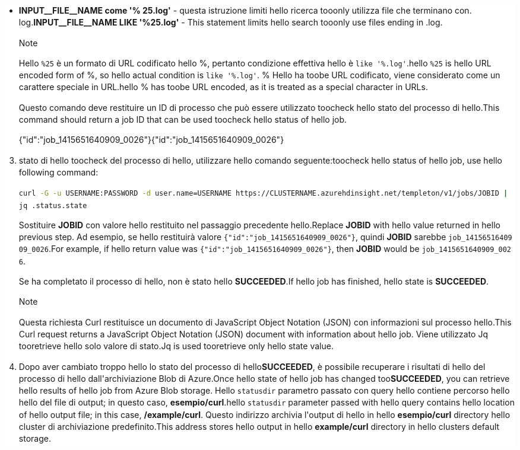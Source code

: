    * <span data-ttu-id="a033d-146">**INPUT__FILE__NAME come '% 25.log'** - questa istruzione limiti hello ricerca tooonly utilizza file che terminano con. log.</span><span class="sxs-lookup"><span data-stu-id="a033d-146">**INPUT__FILE__NAME LIKE '%25.log'** - This statement limits hello search tooonly use files ending in .log.</span></span>

     > [!NOTE]
     > <span data-ttu-id="a033d-147">Hello `%25` è un formato di URL codificato hello %, pertanto condizione effettiva hello è `like '%.log'`.</span><span class="sxs-lookup"><span data-stu-id="a033d-147">hello `%25` is hello URL encoded form of %, so hello actual condition is `like '%.log'`.</span></span> <span data-ttu-id="a033d-148">% Hello ha toobe URL codificato, viene considerato come un carattere speciale in URL.</span><span class="sxs-lookup"><span data-stu-id="a033d-148">hello % has toobe URL encoded, as it is treated as a special character in URLs.</span></span>

     <span data-ttu-id="a033d-149">Questo comando deve restituire un ID di processo che può essere utilizzato toocheck hello stato del processo di hello.</span><span class="sxs-lookup"><span data-stu-id="a033d-149">This command should return a job ID that can be used toocheck hello status of hello job.</span></span>

       <span data-ttu-id="a033d-150">{"id":"job_1415651640909_0026"}</span><span class="sxs-lookup"><span data-stu-id="a033d-150">{"id":"job_1415651640909_0026"}</span></span>

3. <span data-ttu-id="a033d-151">stato di hello toocheck del processo di hello, utilizzare hello comando seguente:</span><span class="sxs-lookup"><span data-stu-id="a033d-151">toocheck hello status of hello job, use hello following command:</span></span>

    ```bash
    curl -G -u USERNAME:PASSWORD -d user.name=USERNAME https://CLUSTERNAME.azurehdinsight.net/templeton/v1/jobs/JOBID | jq .status.state
    ```

    <span data-ttu-id="a033d-152">Sostituire **JOBID** con valore hello restituito nel passaggio precedente hello.</span><span class="sxs-lookup"><span data-stu-id="a033d-152">Replace **JOBID** with hello value returned in hello previous step.</span></span> <span data-ttu-id="a033d-153">Ad esempio, se hello restituirà valore `{"id":"job_1415651640909_0026"}`, quindi **JOBID** sarebbe `job_1415651640909_0026`.</span><span class="sxs-lookup"><span data-stu-id="a033d-153">For example, if hello return value was `{"id":"job_1415651640909_0026"}`, then **JOBID** would be `job_1415651640909_0026`.</span></span>

    <span data-ttu-id="a033d-154">Se ha completato il processo di hello, non è stato hello **SUCCEEDED**.</span><span class="sxs-lookup"><span data-stu-id="a033d-154">If hello job has finished, hello state is **SUCCEEDED**.</span></span>

   > [!NOTE]
   > <span data-ttu-id="a033d-155">Questa richiesta Curl restituisce un documento di JavaScript Object Notation (JSON) con informazioni sul processo hello.</span><span class="sxs-lookup"><span data-stu-id="a033d-155">This Curl request returns a JavaScript Object Notation (JSON) document with information about hello job.</span></span> <span data-ttu-id="a033d-156">Viene utilizzato Jq tooretrieve hello solo valore di stato.</span><span class="sxs-lookup"><span data-stu-id="a033d-156">Jq is used tooretrieve only hello state value.</span></span>

4. <span data-ttu-id="a033d-157">Dopo aver cambiato troppo hello lo stato del processo di hello**SUCCEEDED**, è possibile recuperare i risultati di hello del processo di hello dall'archiviazione Blob di Azure.</span><span class="sxs-lookup"><span data-stu-id="a033d-157">Once hello state of hello job has changed too**SUCCEEDED**, you can retrieve hello results of hello job from Azure Blob storage.</span></span> <span data-ttu-id="a033d-158">Hello `statusdir` parametro passato con query hello contiene percorso hello hello del file di output; in questo caso, **esempio/curl**.</span><span class="sxs-lookup"><span data-stu-id="a033d-158">hello `statusdir` parameter passed with hello query contains hello location of hello output file; in this case, **/example/curl**.</span></span> <span data-ttu-id="a033d-159">Questo indirizzo archivia l'output di hello in hello **esempio/curl** directory hello cluster di archiviazione predefinito.</span><span class="sxs-lookup"><span data-stu-id="a033d-159">This address stores hello output in hello **example/curl** directory in hello clusters default storage.</span></span>


[hdinsight-sdk-documentation]: http://msdnstage.redmond.corp.microsoft.com/library/dn479185.aspx
[azure-purchase-options]: http://azure.microsoft.com/pricing/purchase-options/
[azure-member-offers]: http://azure.microsoft.com/pricing/member-offers/
[azure-free-trial]: http://azure.microsoft.com/pricing/free-trial/
[apache-tez]: http://tez.apache.org
[apache-hive]: http://hive.apache.org/
[apache-log4j]: http://en.wikipedia.org/wiki/Log4j
[hive-on-tez-wiki]: https://cwiki.apache.org/confluence/display/Hive/Hive+on+Tez
[import-to-excel]: http://azure.microsoft.com/documentation/articles/hdinsight-connect-excel-power-query/
[hdinsight-use-oozie]: hdinsight-use-oozie.md
[hdinsight-analyze-flight-data]: hdinsight-analyze-flight-delay-data.md
[hdinsight-provision]: hdinsight-hadoop-provision-linux-clusters.md
[hdinsight-submit-jobs]: hdinsight-submit-hadoop-jobs-programmatically.md
[hdinsight-upload-data]: hdinsight-upload-data.md
[powershell-here-strings]: http://technet.microsoft.com/library/ee692792.aspx